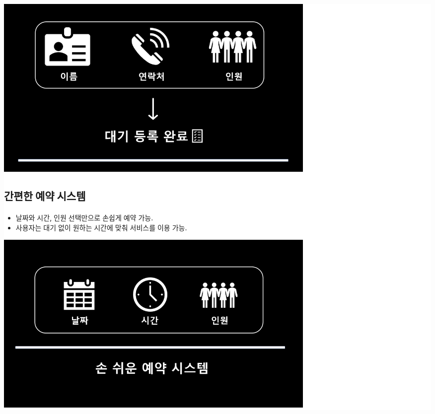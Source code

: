 <img src="./img_21.png" alt="대기 등록" width="70%">

## **간편한 예약 시스템**
- 날짜와 시간, 인원 선택만으로 손쉽게 예약 가능.
- 사용자는 대기 없이 원하는 시간에 맞춰 서비스를 이용 가능.

<img src="./img_22.png" alt="예약 시스템" width="70%">
